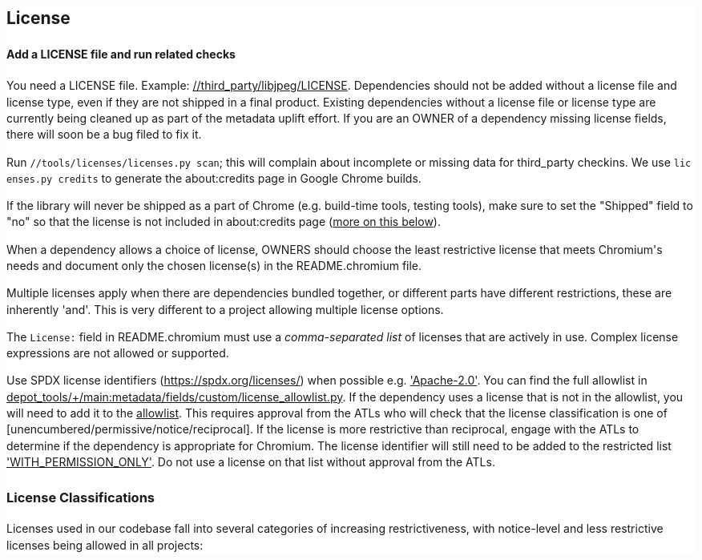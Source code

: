 ## License
#### Add a LICENSE file and run related checks

You need a LICENSE file. Example:
[//third_party/libjpeg/LICENSE](../third_party/libjpeg/LICENSE). Dependencies
should not be added without a license file and license type, even if they are
not shipped in a final product. Existing dependencies without a license file or
license type are currently being cleaned up as part of the metadata uplift
effort. If you are an OWNER of a dependency missing license fields, there will
soon be a bug filed to fix it.

Run `//tools/licenses/licenses.py scan`; this will complain about incomplete or missing
data for third_party checkins. We use `licenses.py credits` to generate the
about:credits page in Google Chrome builds.

If the library will never be shipped as a part of Chrome (e.g. build-time tools,
testing tools), make sure to set the "Shipped" field to "no" so that the license
is not included in about:credits page ([more on this below](#credits)).

When a dependency allows a choice of license, OWNERS should choose the least
restrictive license that meets Chromium's needs and document only the chosen
license(s) in the README.chromium file.

Multiple licenses apply when there are dependencies bundled together, or
different parts have different restrictions, these are inherently 'and'. This is
very different to a project allowing multiple license options.

The `License:` field in README.chromium must use a _comma-separated list_ of licenses
that are actively in use. Complex license expressions are not allowed or
supported.

Use SPDX license identifiers (https://spdx.org/licenses/) when possible e.g.
['Apache-2.0'](https://spdx.org/licenses/Apache-2.0.html). You can find the full
allowlist in
[depot_tools/+/main:metadata/fields/custom/license_allowlist.py](https://source.chromium.org/chromium/chromium/tools/depot_tools/+/main:metadata/fields/custom/license_allowlist.py).
If the dependency uses a license that is not in the allowlist, you will need to
add it to the
[allowlist](https://source.chromium.org/chromium/chromium/tools/depot_tools/+/main:metadata/fields/custom/license_allowlist.py).
This requires approval from the ATLs who will check that the license
classification is one of [unencumbered/permissive/notice/reciprocal]. If the
license is more restrictive than reciprocal, engage with the ATLs to determine
if the dependency is appropriate for Chromium. The license identifier will still
need to be added to the restricted list
['WITH_PERMISSION_ONLY'](https://source.chromium.org/chromium/chromium/tools/depot_tools/+/main:metadata/fields/custom/license_allowlist.py).
Do not use a license on that list without approval from the ATLs.

### License Classifications

Licenses used in our codebase fall into several categories of increasing
restrictiveness, with notice-level and less restrictive licenses being allowed
in all projects:
